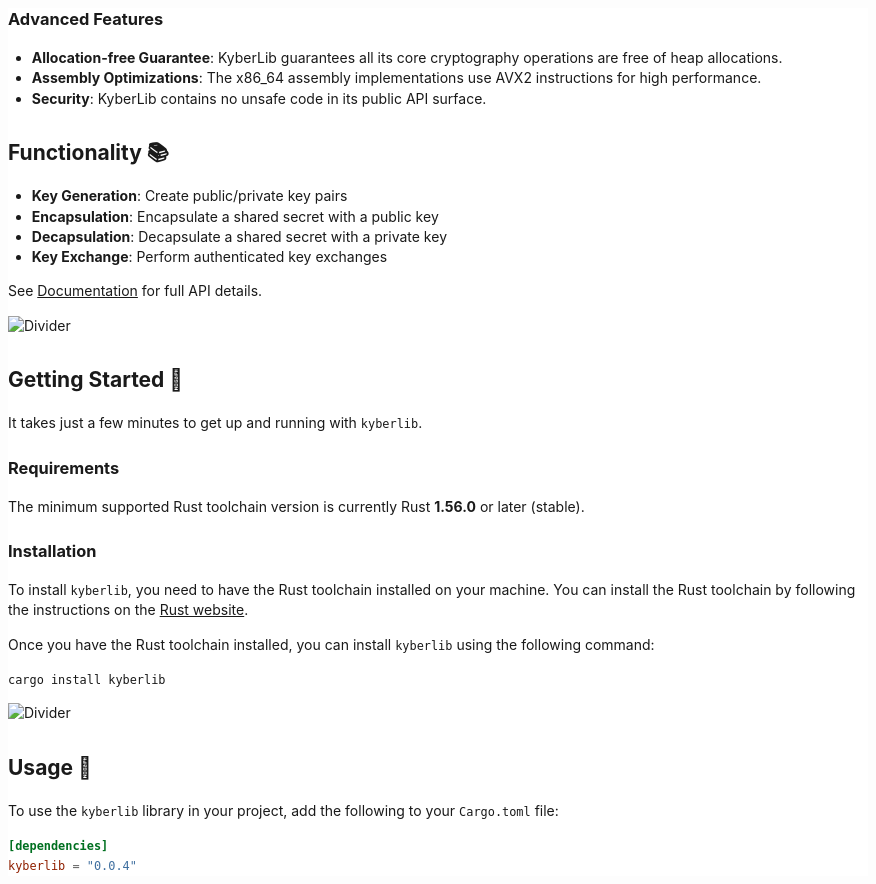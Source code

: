 ### Advanced Features

- **Allocation-free Guarantee**: KyberLib guarantees all its core cryptography operations are free of heap allocations.
- **Assembly Optimizations**: The x86_64 assembly implementations use AVX2 instructions for high performance.
- **Security**: KyberLib contains no unsafe code in its public API surface.

## Functionality 📚

- **Key Generation**: Create public/private key pairs
- **Encapsulation**: Encapsulate a shared secret with a public key
- **Decapsulation**: Decapsulate a shared secret with a private key
- **Key Exchange**: Perform authenticated key exchanges

See [Documentation][08] for full API details.

![Divider][01]

## Getting Started 🚀

It takes just a few minutes to get up and running with `kyberlib`.

### Requirements

The minimum supported Rust toolchain version is currently Rust
**1.56.0** or later (stable).

### Installation

To install `kyberlib`, you need to have the Rust toolchain installed on
your machine. You can install the Rust toolchain by following the
instructions on the [Rust website][13].

Once you have the Rust toolchain installed, you can install `kyberlib`
using the following command:

```shell
cargo install kyberlib
```

![Divider][01]

## Usage 📖

To use the `kyberlib` library in your project, add the following to your
`Cargo.toml` file:

```toml
[dependencies]
kyberlib = "0.0.4"
```


[00]: https://kyberlib.com/ "KyberLib, A Robust Rust Library for CRYSTALS-Kyber Post-Quantum Cryptography"
[01]: https://kura.pro/common/images/elements/divider.svg "Divider"
[02]: http://opensource.org/licenses/MIT "KyberLib license"
[03]: https://github.com/sebastienrousseau/kyberlib/kyberlib/issues "KyberLib Issues"
[04]: https://github.com/sebastienrousseau/kyberlib/kyberlib/blob/main/CONTRIBUTING.md "KyberLib Contributing Guidelines"
[05]: https://github.com/sebastienrousseau/kyberlib/kyberlib/graphs/contributors "KyberLib Contributors"
[06]: http://semver.org/ "SemVer"
[07]: https://crates.io/crates/kyberlib "KyberLib on Crates.io"
[08]: https://docs.rs/kyberlib "KyberLib on Docs.rs"
[09]: https://lib.rs/crates/kyberlib "KyberLib on Lib.rs"
[10]: https://github.com/sebastienrousseau/kyberlib/kyberlib/actions "KyberLib on GitHub Actions"
[11]: https://www.rust-lang.org/policies/code-of-conduct "KyberLib Code of Conduct"
[12]: https://www.reddit.com/r/rust/ "Reddit"
[13]: https://www.rust-lang.org/learn/get-started "Rust"
[14]: https://github.com/Argyle-Software/kyber "Kyber from Argyle-Software"
[crates-badge]: https://img.shields.io/crates/v/kyberlib.svg?style=for-the-badge 'Crates.io badge'
[divider]: https://kura.pro/common/images/elements/divider.svg "divider"
[docs-badge]: https://img.shields.io/docsrs/kyberlib.svg?style=for-the-badge 'Docs.rs badge'
[libs-badge]: https://img.shields.io/badge/lib.rs-v0.0.1-orange.svg?style=for-the-badge 'Lib.rs badge'
[license-badge]: https://img.shields.io/crates/l/kyberlib.svg?style=for-the-badge 'License badge'
[made-with-rust-badge]: https://img.shields.io/badge/rust-f04041?style=for-the-badge&labelColor=c0282d&logo=rust 'Made With Rust badge'